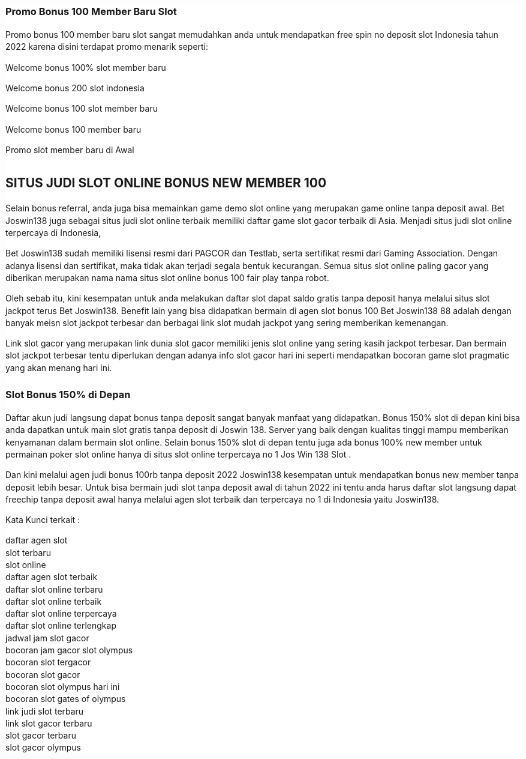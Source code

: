### Promo Bonus 100 Member Baru Slot

Promo bonus 100 member baru slot sangat memudahkan anda untuk mendapatkan free spin no deposit slot Indonesia tahun 2022 karena disini terdapat promo menarik seperti:

Welcome bonus 100% slot member baru

Welcome bonus 200 slot indonesia

Welcome bonus 100 slot member baru

Welcome bonus 100 member baru

Promo slot member baru di Awal

## SITUS JUDI SLOT ONLINE BONUS NEW MEMBER 100


Selain bonus referral, anda juga bisa memainkan game demo slot online yang merupakan game online tanpa deposit awal. Bet Joswin138 juga sebagai situs judi slot online terbaik memiliki daftar game slot gacor terbaik di Asia. Menjadi situs judi slot online terpercaya di Indonesia,

Bet Joswin138 sudah memiliki lisensi resmi dari PAGCOR dan Testlab, serta sertifikat resmi dari Gaming Association. Dengan adanya lisensi dan sertifikat, maka tidak akan terjadi segala bentuk kecurangan. Semua situs slot online paling gacor yang diberikan merupakan nama nama situs slot online bonus 100 fair play tanpa robot.

Oleh sebab itu, kini kesempatan untuk anda melakukan daftar slot dapat saldo gratis tanpa deposit hanya melalui situs slot jackpot terus Bet Joswin138. Benefit lain yang bisa didapatkan bermain di agen slot bonus 100 Bet Joswin138 88 adalah dengan banyak meisn slot jackpot terbesar dan berbagai link slot mudah jackpot yang sering memberikan kemenangan.

Link slot gacor yang merupakan link dunia slot gacor memiliki jenis slot online yang sering kasih jackpot terbesar. Dan bermain slot jackpot terbesar tentu diperlukan dengan adanya info slot gacor hari ini seperti mendapatkan bocoran game slot pragmatic yang akan menang hari ini.

### Slot Bonus 150% di Depan

Daftar akun judi langsung dapat bonus tanpa deposit sangat banyak manfaat yang didapatkan. Bonus 150% slot di depan kini bisa anda dapatkan untuk main slot gratis tanpa deposit di Joswin 138. Server yang baik dengan kualitas tinggi mampu memberikan kenyamanan dalam bermain slot online. Selain bonus 150% slot di depan tentu juga ada bonus 100% new member untuk permainan poker slot online hanya di situs slot online terpercaya no 1 Jos Win 138 Slot .

Dan kini melalui agen judi bonus 100rb tanpa deposit 2022 Joswin138 kesempatan untuk mendapatkan bonus new member tanpa deposit lebih besar. Untuk bisa bermain judi slot tanpa deposit awal di tahun 2022 ini tentu anda harus daftar slot langsung dapat freechip tanpa deposit awal hanya melalui agen slot terbaik dan terpercaya no 1 di Indonesia yaitu Joswin138.

Kata Kunci terkait :

daftar agen slot  
slot terbaru  
slot online  
daftar agen slot terbaik  
daftar slot online terbaru  
daftar slot online terbaik  
daftar slot online terpercaya  
daftar slot online terlengkap  
jadwal jam slot gacor  
bocoran jam gacor slot olympus  
bocoran slot tergacor  
bocoran slot gacor  
bocoran slot olympus hari ini  
bocoran slot gates of olympus  
link judi slot terbaru  
link slot gacor terbaru  
slot gacor terbaru  
slot gacor olympus  